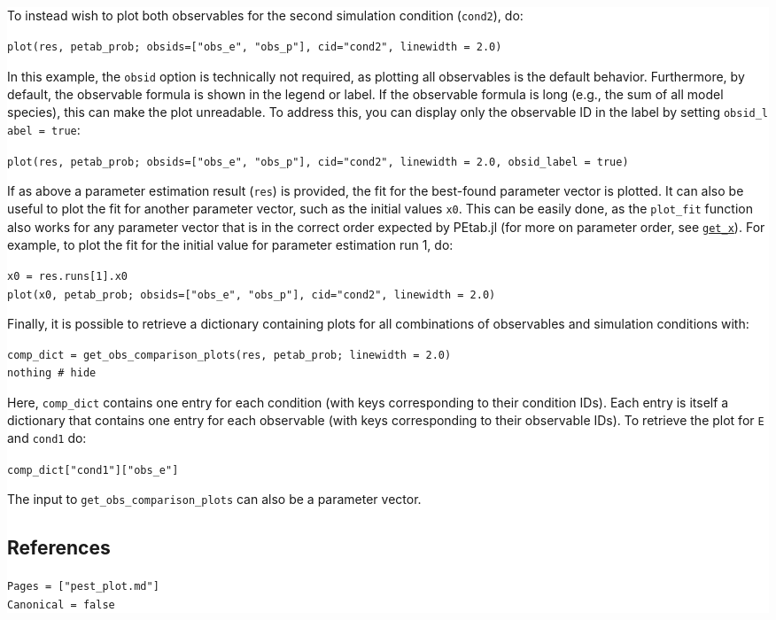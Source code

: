To instead wish to plot both observables for the second simulation condition (`cond2`), do:

```@example 2
plot(res, petab_prob; obsids=["obs_e", "obs_p"], cid="cond2", linewidth = 2.0)
```

In this example, the `obsid` option is technically not required, as plotting all observables is the default behavior. Furthermore, by default, the observable formula is shown in the legend or label. If the observable formula is long (e.g., the sum of all model species), this can make the plot unreadable. To address this, you can display only the observable ID in the label by setting `obsid_label = true`:

```@example 2
plot(res, petab_prob; obsids=["obs_e", "obs_p"], cid="cond2", linewidth = 2.0, obsid_label = true)
```

If as above a parameter estimation result (`res`) is provided, the fit for the best-found parameter vector is plotted. It can also be useful to plot the fit for another parameter vector, such as the initial values `x0`. This can be easily done, as the `plot_fit` function also works for any parameter vector that is in the correct order expected by PEtab.jl (for more on parameter order, see [`get_x`](@ref)). For example, to plot the fit for the initial value for parameter estimation run 1, do:

```@example 2
x0 = res.runs[1].x0
plot(x0, petab_prob; obsids=["obs_e", "obs_p"], cid="cond2", linewidth = 2.0)
```

Finally, it is possible to retrieve a dictionary containing plots for all combinations of observables and simulation conditions with:

```@example 2
comp_dict = get_obs_comparison_plots(res, petab_prob; linewidth = 2.0)
nothing # hide
```

Here, `comp_dict` contains one entry for each condition (with keys corresponding to their condition IDs). Each entry is itself a dictionary that contains one entry for each observable (with keys corresponding to their observable IDs). To retrieve the plot for `E` and `cond1` do:

```@example 2
comp_dict["cond1"]["obs_e"]
```

The input to `get_obs_comparison_plots` can also be a parameter vector.

## References

```@bibliography
Pages = ["pest_plot.md"]
Canonical = false
```
